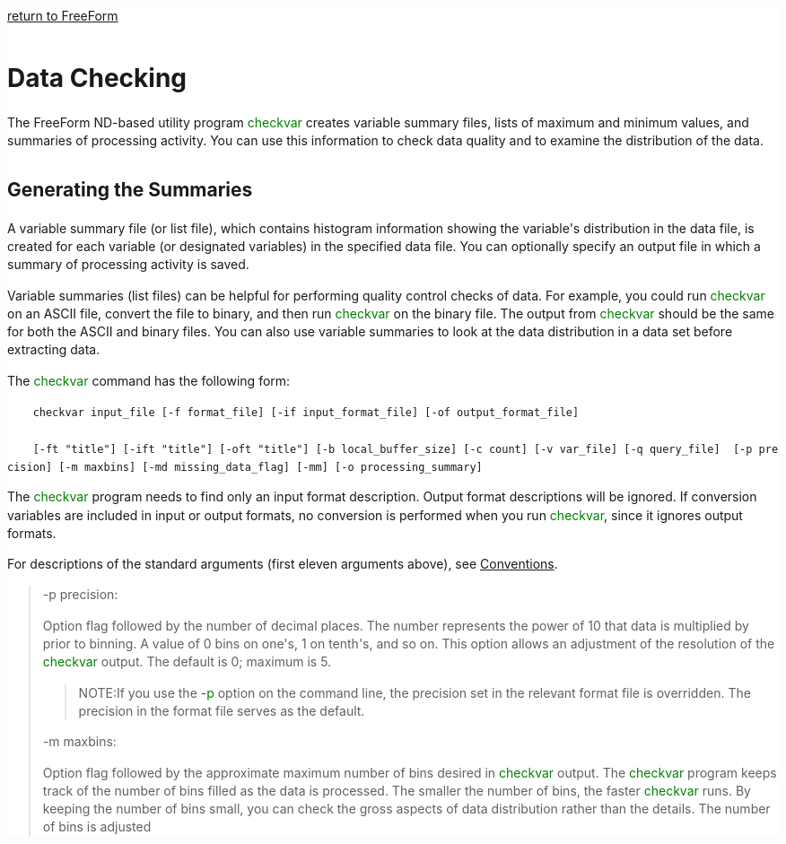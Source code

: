 [return to FreeForm](FreeForm "wikilink")

# Data Checking

The FreeForm ND-based utility program
<font color='green'>checkvar</font> creates variable summary files,
lists of maximum and minimum values, and summaries of processing
activity. You can use this information to check data quality and to
examine the distribution of the data.

## Generating the Summaries

A variable summary file (or list file), which contains histogram
information showing the variable's distribution in the data file, is
created for each variable (or designated variables) in the specified
data file. You can optionally specify an output file in which a summary
of processing activity is saved.

Variable summaries (list files) can be helpful for performing quality
control checks of data. For example, you could run
<font color='green'>checkvar</font> on an ASCII file, convert the file
to binary, and then run <font color='green'>checkvar</font> on the
binary file. The output from <font color='green'>checkvar</font> should
be the same for both the ASCII and binary files. You can also use
variable summaries to look at the data distribution in a data set before
extracting data.

The <font color='green'>checkvar</font> command has the following form:


        checkvar input_file [-f format_file] [-if input_format_file] [-of output_format_file]

        [-ft "title"] [-ift "title"] [-oft "title"] [-b local_buffer_size] [-c count] [-v var_file] [-q query_file]  [-p precision] [-m maxbins] [-md missing_data_flag] [-mm] [-o processing_summary]

The <font color='green'>checkvar</font> program needs to find only an
input format description. Output format descriptions will be ignored. If
conversion variables are included in input or output formats, no
conversion is performed when you run
<font color='green'>checkvar</font>, since it ignores output formats.

For descriptions of the standard arguments (first eleven arguments
above), see [Conventions](Wiki_Testing/convs "wikilink").

> -p precision:
>
> Option flag followed by the number of decimal places. The number
> represents the power of 10 that data is multiplied by prior to
> binning. A value of 0 bins on one's, 1 on tenth's, and so on. This
> option allows an adjustment of the resolution of the
> <font color='green'>checkvar</font> output. The default is 0; maximum
> is 5.
>
> > NOTE:If you use the <font color='green'>-p</font> option on the
> > command line, the precision set in the relevant format file is
> > overridden. The precision in the format file serves as the default.
>
> -m maxbins:
>
> Option flag followed by the approximate maximum number of bins desired
> in <font color='green'>checkvar</font> output. The
> <font color='green'>checkvar</font> program keeps track of the number
> of bins filled as the data is processed. The smaller the number of
> bins, the faster <font color='green'>checkvar</font> runs. By keeping
> the number of bins small, you can check the gross aspects of data
> distribution rather than the details. The number of bins is adjusted